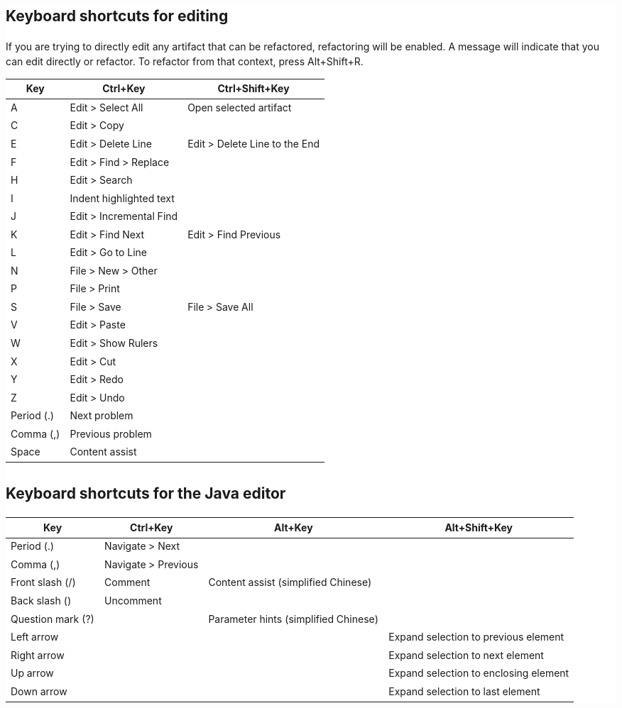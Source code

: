 ## Keyboard shortcuts for editing

If you are trying to directly edit any artifact that can be refactored, refactoring will be
enabled. A message will indicate that you can edit directly or refactor. To refactor from that
context, press Alt+Shift+R.

| Key        | Ctrl+Key                | Ctrl+Shift+Key                |
|------------|-------------------------|-------------------------------|
| A          | Edit > Select All       | Open selected artifact        |
| C          | Edit > Copy             |                               |
| E          | Edit > Delete Line      | Edit > Delete Line to the End |
| F          | Edit > Find > Replace   |                               |
| H          | Edit > Search           |                               |
| I          | Indent highlighted text |                               |
| J          | Edit > Incremental Find |                               |
| K          | Edit > Find Next        | Edit > Find Previous          |
| L          | Edit > Go to Line       |                               |
| N          | File > New > Other      |                               |
| P          | File > Print            |                               |
| S          | File > Save             | File > Save All               |
| V          | Edit > Paste            |                               |
| W          | Edit > Show Rulers      |                               |
| X          | Edit > Cut              |                               |
| Y          | Edit > Redo             |                               |
| Z          | Edit > Undo             |                               |
| Period (.) | Next problem            |                               |
| Comma (,)  | Previous problem        |                               |
| Space      | Content assist          |                               |

## Keyboard shortcuts for the Java editor

| Key               | Ctrl+Key            | Alt+Key                              | Alt+Shift+Key                         |
|-------------------|---------------------|--------------------------------------|---------------------------------------|
| Period (.)        | Navigate > Next     |                                      |                                       |
| Comma (,)         | Navigate > Previous |                                      |                                       |
| Front slash (/)   | Comment             | Content assist (simplified Chinese)  |                                       |
| Back slash (\)    | Uncomment           |                                      |                                       |
| Question mark (?) |                     | Parameter hints (simplified Chinese) |                                       |
| Left arrow        |                     |                                      | Expand selection to previous element  |
| Right arrow       |                     |                                      | Expand selection to next element      |
| Up arrow          |                     |                                      | Expand selection to enclosing element |
| Down arrow        |                     |                                      | Expand selection to last element      |